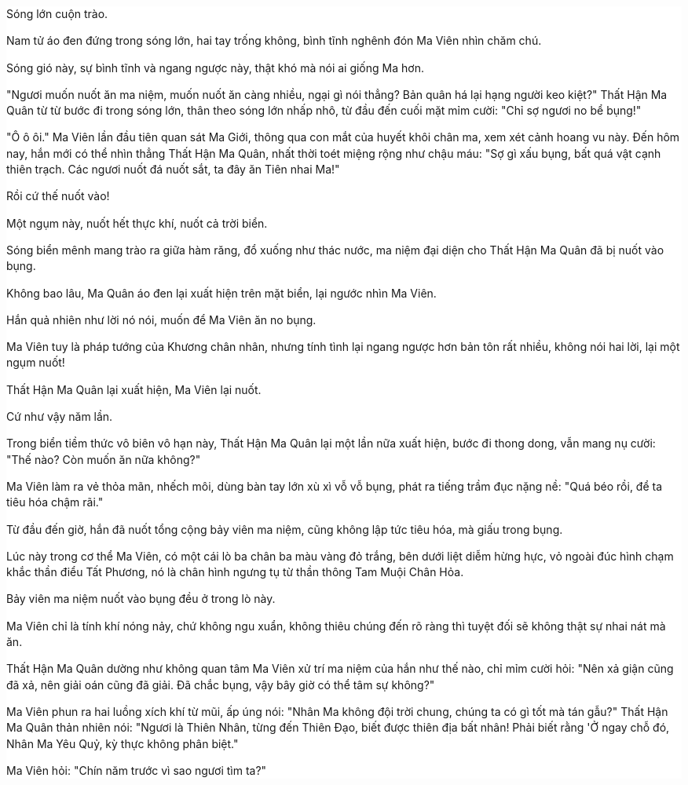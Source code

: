 Sóng lớn cuộn trào.

Nam tử áo đen đứng trong sóng lớn, hai tay trống không, bình tĩnh nghênh đón Ma Viên nhìn chăm chú.

Sóng gió này, sự bình tĩnh và ngang ngược này, thật khó mà nói ai giống Ma hơn.

"Ngươi muốn nuốt ăn ma niệm, muốn nuốt ăn càng nhiều, ngại gì nói thẳng? Bản quân há lại hạng người keo kiệt?" Thất Hận Ma Quân từ từ bước đi trong sóng lớn, thân theo sóng lớn nhấp nhô, từ đầu đến cuối mặt mỉm cười: "Chỉ sợ ngươi no bể bụng!"

"Ô ô ôi." Ma Viên lần đầu tiên quan sát Ma Giới, thông qua con mắt của huyết khôi chân ma, xem xét cảnh hoang vu này. Đến hôm nay, hắn mới có thể nhìn thẳng Thất Hận Ma Quân, nhất thời toét miệng rộng như chậu máu: "Sợ gì xấu bụng, bất quá vật cạnh thiên trạch. Các ngươi nuốt đá nuốt sắt, ta đây ăn Tiên nhai Ma!"

Rồi cứ thế nuốt vào!

Một ngụm này, nuốt hết thực khí, nuốt cả trời biển.

Sóng biển mênh mang trào ra giữa hàm răng, đổ xuống như thác nước, ma niệm đại diện cho Thất Hận Ma Quân đã bị nuốt vào bụng.

Không bao lâu, Ma Quân áo đen lại xuất hiện trên mặt biển, lại ngước nhìn Ma Viên.

Hắn quả nhiên như lời nó nói, muốn để Ma Viên ăn no bụng.

Ma Viên tuy là pháp tướng của Khương chân nhân, nhưng tính tình lại ngang ngược hơn bản tôn rất nhiều, không nói hai lời, lại một ngụm nuốt!

Thất Hận Ma Quân lại xuất hiện, Ma Viên lại nuốt.

Cứ như vậy năm lần.

Trong biển tiềm thức vô biên vô hạn này, Thất Hận Ma Quân lại một lần nữa xuất hiện, bước đi thong dong, vẫn mang nụ cười: "Thế nào? Còn muốn ăn nữa không?"

Ma Viên làm ra vẻ thỏa mãn, nhếch môi, dùng bàn tay lớn xù xì vỗ vỗ bụng, phát ra tiếng trầm đục nặng nề: "Quá béo rồi, để ta tiêu hóa chậm rãi."

Từ đầu đến giờ, hắn đã nuốt tổng cộng bảy viên ma niệm, cũng không lập tức tiêu hóa, mà giấu trong bụng.

Lúc này trong cơ thể Ma Viên, có một cái lò ba chân ba màu vàng đỏ trắng, bên dưới liệt diễm hừng hực, vỏ ngoài đúc hình chạm khắc thần điểu Tất Phương, nó là chân hình ngưng tụ từ thần thông Tam Muội Chân Hỏa.

Bảy viên ma niệm nuốt vào bụng đều ở trong lò này.

Ma Viên chỉ là tính khí nóng nảy, chứ không ngu xuẩn, không thiêu chúng đến rõ ràng thì tuyệt đối sẽ không thật sự nhai nát mà ăn.

Thất Hận Ma Quân dường như không quan tâm Ma Viên xử trí ma niệm của hắn như thế nào, chỉ mỉm cười hỏi: "Nên xả giận cũng đã xả, nên giải oán cũng đã giải. Đã chắc bụng, vậy bây giờ có thể tâm sự không?"

Ma Viên phun ra hai luồng xích khí từ mũi, ấp úng nói: "Nhân Ma không đội trời chung, chúng ta có gì tốt mà tán gẫu?" Thất Hận Ma Quân thản nhiên nói: "Ngươi là Thiên Nhân, từng đến Thiên Đạo, biết được thiên địa bất nhân! Phải biết rằng 'Ở ngay chỗ đó, Nhân Ma Yêu Quỷ, kỳ thực không phân biệt."

Ma Viên hỏi: "Chín năm trước vì sao ngươi tìm ta?"
